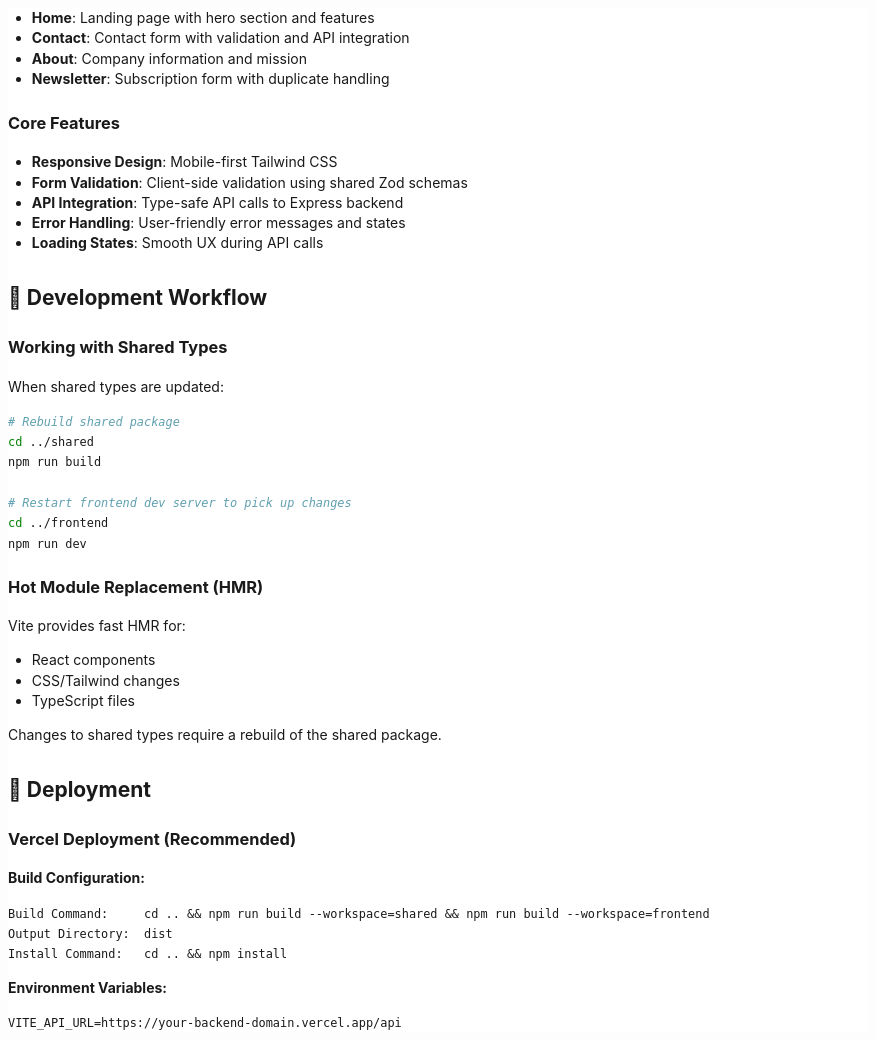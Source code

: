 - **Home**: Landing page with hero section and features
- **Contact**: Contact form with validation and API integration
- **About**: Company information and mission
- **Newsletter**: Subscription form with duplicate handling

### Core Features

- **Responsive Design**: Mobile-first Tailwind CSS
- **Form Validation**: Client-side validation using shared Zod schemas
- **API Integration**: Type-safe API calls to Express backend
- **Error Handling**: User-friendly error messages and states
- **Loading States**: Smooth UX during API calls

## 🔄 Development Workflow

### Working with Shared Types

When shared types are updated:

```bash
# Rebuild shared package
cd ../shared
npm run build

# Restart frontend dev server to pick up changes
cd ../frontend
npm run dev
```

### Hot Module Replacement (HMR)

Vite provides fast HMR for:

- React components
- CSS/Tailwind changes
- TypeScript files

Changes to shared types require a rebuild of the shared package.

## 🚀 Deployment

### Vercel Deployment (Recommended)

**Build Configuration:**

```
Build Command:     cd .. && npm run build --workspace=shared && npm run build --workspace=frontend
Output Directory:  dist
Install Command:   cd .. && npm install
```

**Environment Variables:**

```env
VITE_API_URL=https://your-backend-domain.vercel.app/api
```
